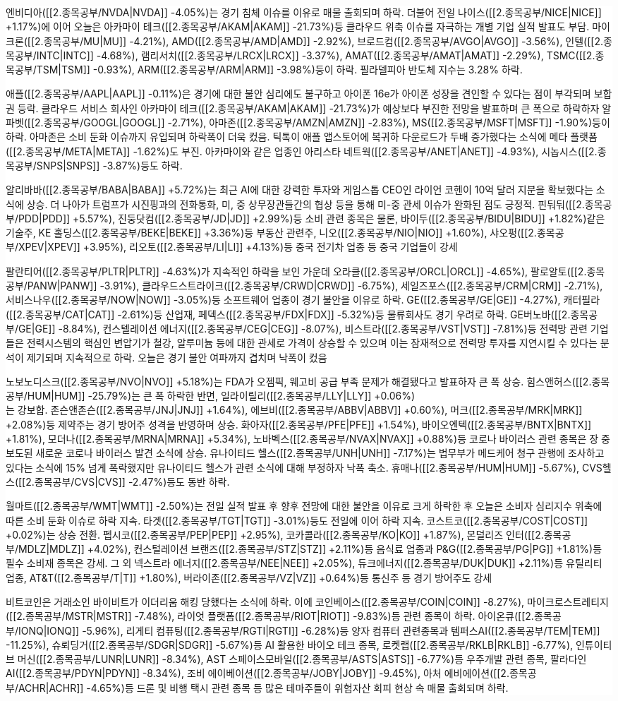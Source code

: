 엔비디아([[2.종목공부/NVDA\|NVDA]] -4.05%)는 경기 침체 이슈를 이유로 매물 출회되며 하락. 더불어 전일 나이스([[2.종목공부/NICE\|NICE]] +1.17%)에 이어 오늘은 아카마이 테크([[2.종목공부/AKAM\|AKAM]] -21.73%)등 클라우드 위축 이슈를 자극하는 개별 기업 실적 발표도 부담. 마이크론([[2.종목공부/MU\|MU]] -4.21%), AMD([[2.종목공부/AMD\|AMD]] -2.92%), 브로드컴([[2.종목공부/AVGO\|AVGO]] -3.56%), 인텔([[2.종목공부/INTC\|INTC]] -4.68%), 램리서치([[2.종목공부/LRCX\|LRCX]] -3.37%), AMAT([[2.종목공부/AMAT\|AMAT]] -2.29%), TSMC([[2.종목공부/TSM\|TSM]] -0.93%), ARM([[2.종목공부/ARM\|ARM]] -3.98%)등이 하락. 필라델피아 반도체 지수는 3.28% 하락.

애플([[2.종목공부/AAPL\|AAPL]] -0.11%)은 경기에 대한 불안 심리에도 불구하고 아이폰 16e가 아이폰 성장을 견인할 수 있다는 점이 부각되며 보합권 등락. 클라우드 서비스 회사인 아카마이 테크([[2.종목공부/AKAM\|AKAM]] -21.73%)가 예상보다 부진한 전망을 발표하며 큰 폭으로 하락하자 알파벳([[2.종목공부/GOOGL\|GOOGL]] -2.71%), 아마존([[2.종목공부/AMZN\|AMZN]] -2.83%), MS([[2.종목공부/MSFT\|MSFT]] -1.90%)등이 하락. 아마존은 소비 둔화 이슈까지 유입되며 하락폭이 더욱 컸음. 틱톡이 애플 앱스토어에 복귀하 다운로드가 두배 증가했다는 소식에 메타 플랫폼([[2.종목공부/META\|META]] -1.62%)도 부진. 아카마이와 같은 업종인 아리스타 네트웍([[2.종목공부/ANET\|ANET]] -4.93%), 시놉시스([[2.종목공부/SNPS\|SNPS]] -3.87%)등도 하락.

알리바바([[2.종목공부/BABA\|BABA]] +5.72%)는 최근 AI에 대한 강력한 투자와 게임스톱 CEO인 라이언 코헨이 10억 달러 지분을 확보했다는 소식에 상승. 더 나아가 트럼프가 시진핑과의 전화통화, 미, 중 상무장관들간의 협상 등을 통해 미-중 관세 이슈가 완화된 점도 긍정적. 핀둬둬([[2.종목공부/PDD\|PDD]] +5.57%), 진둥닷컴([[2.종목공부/JD\|JD]] +2.99%)등 소비 관련 종목은 물론, 바이두([[2.종목공부/BIDU\|BIDU]] +1.82%)같은 기술주, KE 홀딩스([[2.종목공부/BEKE\|BEKE]] +3.36%)등 부동산 관련주, 니오([[2.종목공부/NIO\|NIO]] +1.60%), 샤오펑([[2.종목공부/XPEV\|XPEV]] +3.95%), 리오토([[2.종목공부/LI\|LI]] +4.13%)등 중국 전기차 업종 등 중국 기업들이 강세

팔란티어([[2.종목공부/PLTR\|PLTR]] -4.63%)가 지속적인 하락을 보인 가운데 오라클([[2.종목공부/ORCL\|ORCL]] -4.65%), 팔로알토([[2.종목공부/PANW\|PANW]] -3.91%), 클라우드스트라이크([[2.종목공부/CRWD\|CRWD]] -6.75%), 세일즈포스([[2.종목공부/CRM\|CRM]] -2.71%), 서비스나우([[2.종목공부/NOW\|NOW]] -3.05%)등 소프트웨어 업종이 경기 불안을 이유로 하락. GE([[2.종목공부/GE\|GE]] -4.27%), 캐터필라([[2.종목공부/CAT\|CAT]] -2.61%)등 산업재, 페덱스([[2.종목공부/FDX\|FDX]] -5.32%)등 물류회사도 경기 우려로 하락. GE버노바([[2.종목공부/GE\|GE]] -8.84%), 컨스텔레이션 에너지([[2.종목공부/CEG\|CEG]] -8.07%), 비스트라([[2.종목공부/VST\|VST]] -7.81%)등 전력망 관련 기업들은 전력시스템의 핵심인 변압기가 철강, 알루미늄 등에 대한 관세로 가격이 상승할 수 있으며 이는 잠재적으로 전력망 투자를 지연시킬 수 있다는 분석이 제기되며 지속적으로 하락. 오늘은 경기 불안 여파까지 겹치며 낙폭이 컸음

노보노디스크([[2.종목공부/NVO\|NVO]] +5.18%)는 FDA가 오젬픽, 웨고비 공급 부족 문제가 해결됐다고 발표하자 큰 폭 상승. 힘스앤허스([[2.종목공부/HUM\|HUM]] -25.79%)는 큰 폭 하락한 반면, 일라이릴리([[2.종목공부/LLY\|LLY]] +0.06%)  
는 강보합. 존슨앤존슨([[2.종목공부/JNJ\|JNJ]] +1.64%), 에브비([[2.종목공부/ABBV\|ABBV]] +0.60%), 머크([[2.종목공부/MRK\|MRK]] +2.08%)등 제약주는 경기 방어주 성격을 반영하며 상승. 화아자([[2.종목공부/PFE\|PFE]] +1.54%), 바이오엔텍([[2.종목공부/BNTX\|BNTX]] +1.81%), 모더나([[2.종목공부/MRNA\|MRNA]] +5.34%), 노바벡스([[2.종목공부/NVAX\|NVAX]] +0.88%)등 코로나 바이러스 관련 종목은 장 중 보도된 새로운 코로나 바이러스 발견 소식에 상승. 유나이티드 헬스([[2.종목공부/UNH\|UNH]] -7.17%)는 법무부가 메드케어 청구 관행에 조사하고 있다는 소식에 15% 넘게 폭락했지만 유나이티드 헬스가 관련 소식에 대해 부정하자 낙폭 축소. 휴매나([[2.종목공부/HUM\|HUM]] -5.67%), CVS헬스([[2.종목공부/CVS\|CVS]] -2.47%)등도 동반 하락.

월마트([[2.종목공부/WMT\|WMT]] -2.50%)는 전일 실적 발표 후 향후 전망에 대한 불안을 이유로 크게 하락한 후 오늘은 소비자 심리지수 위축에 따른 소비 둔화 이슈로 하락 지속. 타겟([[2.종목공부/TGT\|TGT]] -3.01%)등도 전일에 이어 하락 지속. 코스트코([[2.종목공부/COST\|COST]] +0.02%)는 상승 전환. 펩시코([[2.종목공부/PEP\|PEP]] +2.95%), 코카콜라([[2.종목공부/KO\|KO]] +1.87%), 몬덜리즈 인터([[2.종목공부/MDLZ\|MDLZ]] +4.02%), 컨스털레이션 브랜즈([[2.종목공부/STZ\|STZ]] +2.11%)등 음식료 업종과 P&G([[2.종목공부/PG\|PG]] +1.81%)등 필수 소비재 종목은 강세. 그 외 넥스트라 에너지([[2.종목공부/NEE\|NEE]] +2.05%), 듀크에너지([[2.종목공부/DUK\|DUK]] +2.11%)등 유틸리티 업종, AT&T([[2.종목공부/T\|T]] +1.80%), 버라이존([[2.종목공부/VZ\|VZ]] +0.64%)등 통신주 등 경기 방어주도 강세

비트코인은 거래소인 바이비트가 이더리움 해킹 당했다는 소식에 하락. 이에 코인베이스([[2.종목공부/COIN\|COIN]] -8.27%), 마이크로스트레티지([[2.종목공부/MSTR\|MSTR]] -7.48%), 라이엇 플랫폼([[2.종목공부/RIOT\|RIOT]] -9.83%)등 관련 종목이 하락. 아이온큐([[2.종목공부/IONQ\|IONQ]] -5.96%), 리게티 컴퓨팅([[2.종목공부/RGTI\|RGTI]] -6.28%)등 양자 컴퓨터 관련종목과 템퍼스AI([[2.종목공부/TEM\|TEM]] -11.25%), 슈뢰딩거([[2.종목공부/SDGR\|SDGR]] -5.67%)등 AI 활용한 바이오 테크 종목, 로켓랩([[2.종목공부/RKLB\|RKLB]] -6.77%), 인튜이티브 머신([[2.종목공부/LUNR\|LUNR]] -8.34%), AST 스페이스모바일([[2.종목공부/ASTS\|ASTS]] -6.77%)등 우주개발 관련 종목, 팔라다인AI([[2.종목공부/PDYN\|PDYN]] -8.34%), 조비 에이베이션([[2.종목공부/JOBY\|JOBY]] -9.45%), 아처 에비에이션([[2.종목공부/ACHR\|ACHR]] -4.65%)등 드론 및 비행 택시 관련 종목 등 많은 테마주들이 위험자산 회피 현상 속 매물 출회되며 하락.



